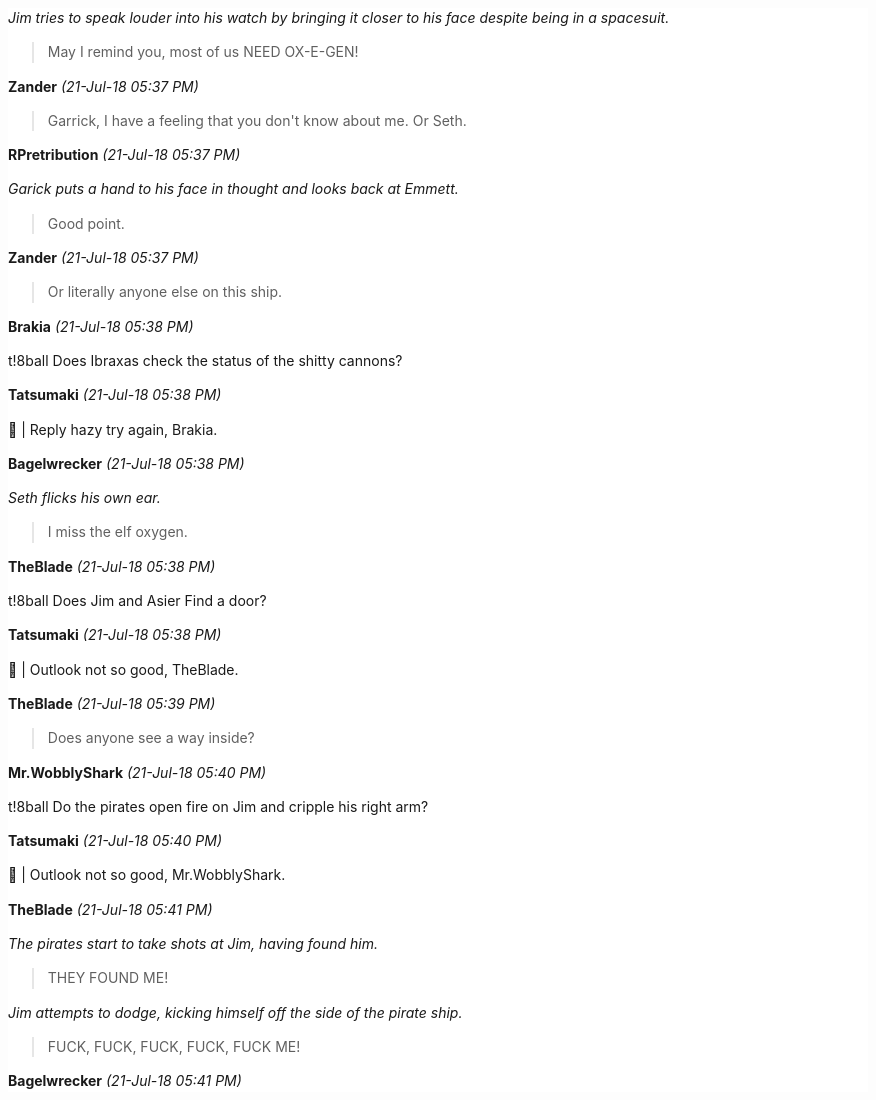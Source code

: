 _Jim tries to speak louder into his watch by bringing it closer to his face despite being in a spacesuit._

> May I remind you, most of us NEED OX-E-GEN!

**Zander** _(21-Jul-18 05:37 PM)_

> Garrick, I have a feeling that you don't know about me.
> Or Seth.

**RPretribution** _(21-Jul-18 05:37 PM)_

_Garick puts a hand to his face in thought and looks back at Emmett._

> Good point.

**Zander** _(21-Jul-18 05:37 PM)_

> Or literally anyone else on this ship.

**Brakia** _(21-Jul-18 05:38 PM)_

t!8ball Does Ibraxas check the status of the shitty cannons?

**Tatsumaki** _(21-Jul-18 05:38 PM)_

🎱 | Reply hazy try again, Brakia.

**Bagelwrecker** _(21-Jul-18 05:38 PM)_

_Seth flicks his own ear._

> I miss the elf oxygen.

**TheBlade** _(21-Jul-18 05:38 PM)_

t!8ball Does Jim and Asier Find a door?

**Tatsumaki** _(21-Jul-18 05:38 PM)_

🎱 | Outlook not so good, TheBlade.

**TheBlade** _(21-Jul-18 05:39 PM)_

> Does anyone see a way inside?

**Mr.WobblyShark** _(21-Jul-18 05:40 PM)_

t!8ball Do the pirates open fire on Jim and cripple his right arm?

**Tatsumaki** _(21-Jul-18 05:40 PM)_

🎱 | Outlook not so good, Mr.WobblyShark.

**TheBlade** _(21-Jul-18 05:41 PM)_

_The pirates start to take shots at Jim, having found him._

> THEY FOUND ME!

_Jim attempts to dodge, kicking himself off the side of the pirate ship._

> FUCK, FUCK, FUCK, FUCK, FUCK ME!

**Bagelwrecker** _(21-Jul-18 05:41 PM)_
